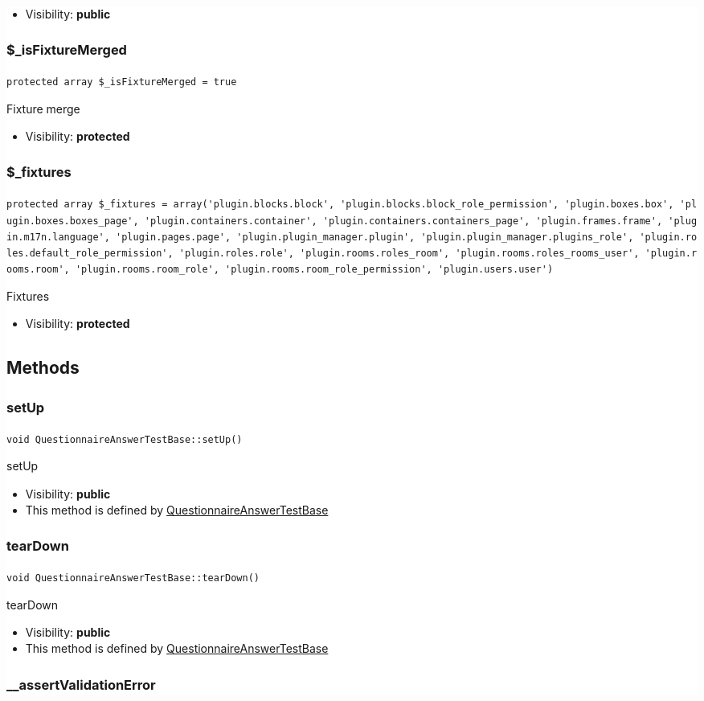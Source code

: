 

* Visibility: **public**


### $_isFixtureMerged

    protected array $_isFixtureMerged = true

Fixture merge



* Visibility: **protected**


### $_fixtures

    protected array $_fixtures = array('plugin.blocks.block', 'plugin.blocks.block_role_permission', 'plugin.boxes.box', 'plugin.boxes.boxes_page', 'plugin.containers.container', 'plugin.containers.containers_page', 'plugin.frames.frame', 'plugin.m17n.language', 'plugin.pages.page', 'plugin.plugin_manager.plugin', 'plugin.plugin_manager.plugins_role', 'plugin.roles.default_role_permission', 'plugin.roles.role', 'plugin.rooms.roles_room', 'plugin.rooms.roles_rooms_user', 'plugin.rooms.room', 'plugin.rooms.room_role', 'plugin.rooms.room_role_permission', 'plugin.users.user')

Fixtures



* Visibility: **protected**


Methods
-------


### setUp

    void QuestionnaireAnswerTestBase::setUp()

setUp



* Visibility: **public**
* This method is defined by [QuestionnaireAnswerTestBase](QuestionnaireAnswerTestBase.md)




### tearDown

    void QuestionnaireAnswerTestBase::tearDown()

tearDown



* Visibility: **public**
* This method is defined by [QuestionnaireAnswerTestBase](QuestionnaireAnswerTestBase.md)




### __assertValidationError
